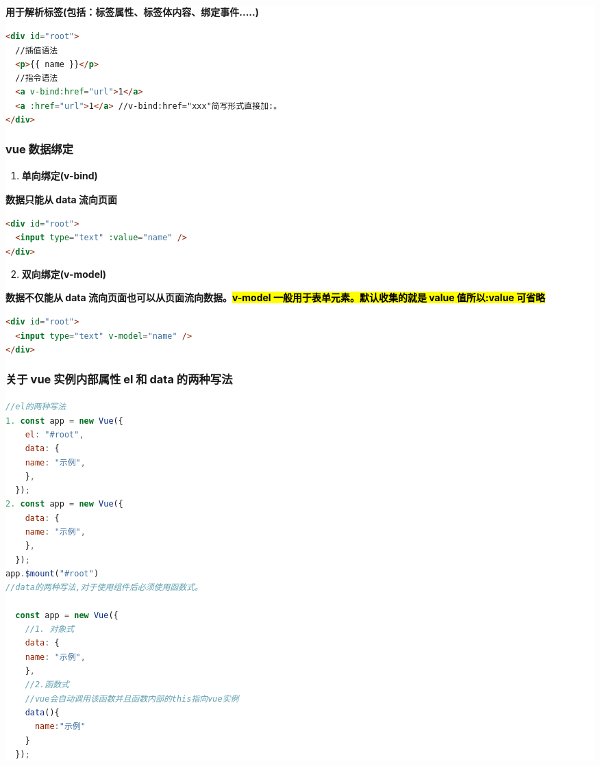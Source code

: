 **用于解析标签(包括：标签属性、标签体内容、绑定事件.....)**

```html
<div id="root">
  //插值语法
  <p>{{ name }}</p>
  //指令语法
  <a v-bind:href="url">1</a>
  <a :href="url">1</a> //v-bind:href="xxx"简写形式直接加:。
</div>
```

### vue 数据绑定

1. **单向绑定(v-bind)**

**数据只能从 data 流向页面**

```html
<div id="root">
  <input type="text" :value="name" />
</div>
```

2. **双向绑定(v-model)**

**数据不仅能从 data 流向页面也可以从页面流向数据。<mark>v-model 一般用于表单元素。默认收集的就是 value 值所以:value 可省略</mark>**

```html
<div id="root">
  <input type="text" v-model="name" />
</div>
```

### 关于 vue 实例内部属性 el 和 data 的两种写法

```js
//el的两种写法
1. const app = new Vue({
    el: "#root",
    data: {
    name: "示例",
    },
  });
2. const app = new Vue({
    data: {
    name: "示例",
    },
  });
app.$mount("#root")
//data的两种写法,对于使用组件后必须使用函数式。

  const app = new Vue({
    //1. 对象式
    data: {
    name: "示例",
    },
    //2.函数式
    //vue会自动调用该函数并且函数内部的this指向vue实例
    data(){
      name:"示例"
    }
  });
```
